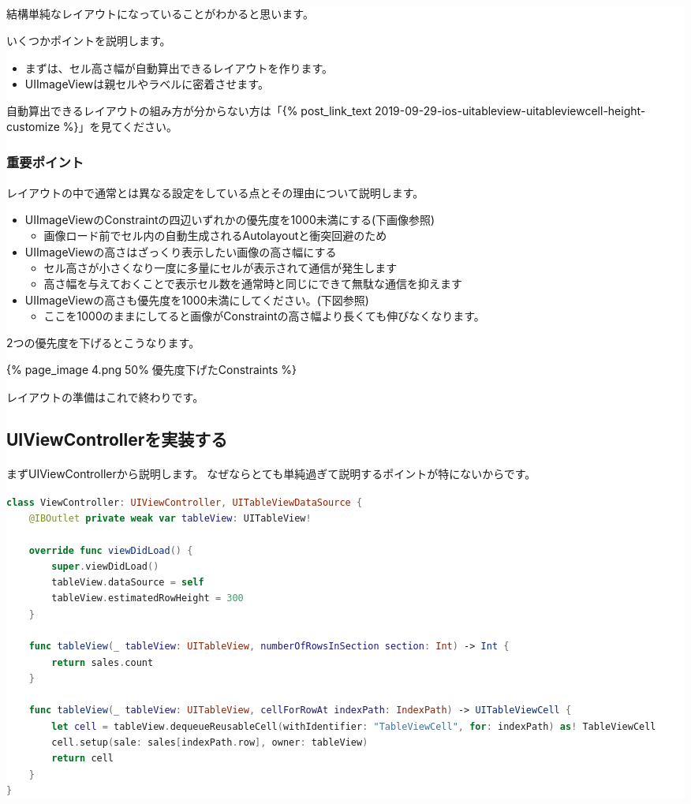 結構単純なレイアウトになっていることがわかると思います。

いくつかポイントを説明します。

- まずは、セル高さ幅が自動算出できるレイアウトを作ります。  
- UIImageViewは親セルやラベルに密着させます。  

自動算出できるレイアウトの組み方が分からない方は「{% post_link_text 2019-09-29-ios-uitableview-uitableviewcell-height-customize %}」を見てください。

### 重要ポイント
レイアウトの中で通常とは異なる設定をしている点とその理由について説明します。

- UIImageViewのConstraintの四辺いずれかの優先度を1000未満にする(下画像参照)
  - 画像ロード前でセル内の自動生成されるAutolayoutと衝突回避のため
- UIImageViewの高さはざっくり表示したい画像の高さ幅にする
  - セル高さが小さくなり一度に多量にセルが表示されて通信が発生します
  - 高さ幅を与えておくことで表示セル数を通常時と同じにできて無駄な通信を抑えます
- UIImageViewの高さも優先度を1000未満にしてください。(下図参照)
  - ここを1000のままにしてると画像がConstraintの高さ幅より長くても伸びなくなります。

2つの優先度を下げるとこうなります。

{% page_image 4.png 50% 優先度下げたConstraints %}

レイアウトの準備はこれで終わりです。

## UIViewControllerを実装する

まずUIViewControllerから説明します。
なぜならとても単純過ぎて説明するポイントが特にないからです。

```swift
class ViewController: UIViewController, UITableViewDataSource {
    @IBOutlet private weak var tableView: UITableView!

    override func viewDidLoad() {
        super.viewDidLoad()
        tableView.dataSource = self
        tableView.estimatedRowHeight = 300
    }

    func tableView(_ tableView: UITableView, numberOfRowsInSection section: Int) -> Int {
        return sales.count
    }

    func tableView(_ tableView: UITableView, cellForRowAt indexPath: IndexPath) -> UITableViewCell {
        let cell = tableView.dequeueReusableCell(withIdentifier: "TableViewCell", for: indexPath) as! TableViewCell
        cell.setup(sale: sales[indexPath.row], owner: tableView)
        return cell
    }
}
```
